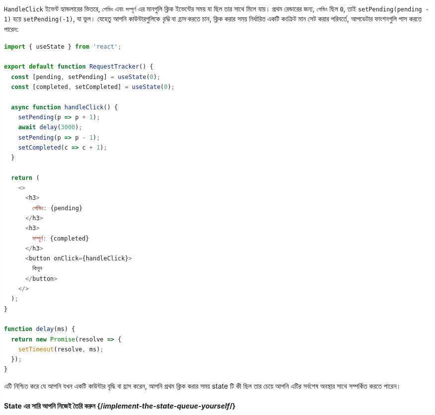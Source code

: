 </Sandpack>

<Solution>

`HandleClick` ইভেন্ট হ্যান্ডলারের ভিতরে, `পেন্ডিং` এবং `সম্পূর্ণ` এর মানগুলি ক্লিক ইভেন্টের সময় যা ছিল তার সাথে মিলে যায়। প্রথম রেন্ডারের জন্য, `পেন্ডিং` ছিল `0`, তাই `setPending(pending - 1)` হয়ে `setPending(-1)`, যা ভুল। যেহেতু আপনি কাউন্টারগুলিকে *বৃদ্ধি* বা *হ্রাস* করতে চান, ক্লিক করার সময় নির্ধারিত একটি কংক্রিট মান সেট করার পরিবর্তে, আপডেটার ফাংশনগুলি পাস করতে পারেন:

<Sandpack>

```js
import { useState } from 'react';

export default function RequestTracker() {
  const [pending, setPending] = useState(0);
  const [completed, setCompleted] = useState(0);

  async function handleClick() {
    setPending(p => p + 1);
    await delay(3000);
    setPending(p => p - 1);
    setCompleted(c => c + 1);
  }

  return (
    <>
      <h3>
        পেন্ডিং: {pending}
      </h3>
      <h3>
        সম্পূর্ণ: {completed}
      </h3>
      <button onClick={handleClick}>
        কিনুন     
      </button>
    </>
  );
}

function delay(ms) {
  return new Promise(resolve => {
    setTimeout(resolve, ms);
  });
}
```

</Sandpack>

এটি নিশ্চিত করে যে আপনি যখন একটি কাউন্টার বৃদ্ধি বা হ্রাস করেন, আপনি প্রথম ক্লিক করার সময় state টি কী ছিল তার চেয়ে আপনি এটির সর্বশেষ অবস্থার সাথে সম্পর্কিত করতে পারেন।

</Solution>

#### State এর সারি আপনি নিজেই তৈরি করুন {/*implement-the-state-queue-yourself*/}
